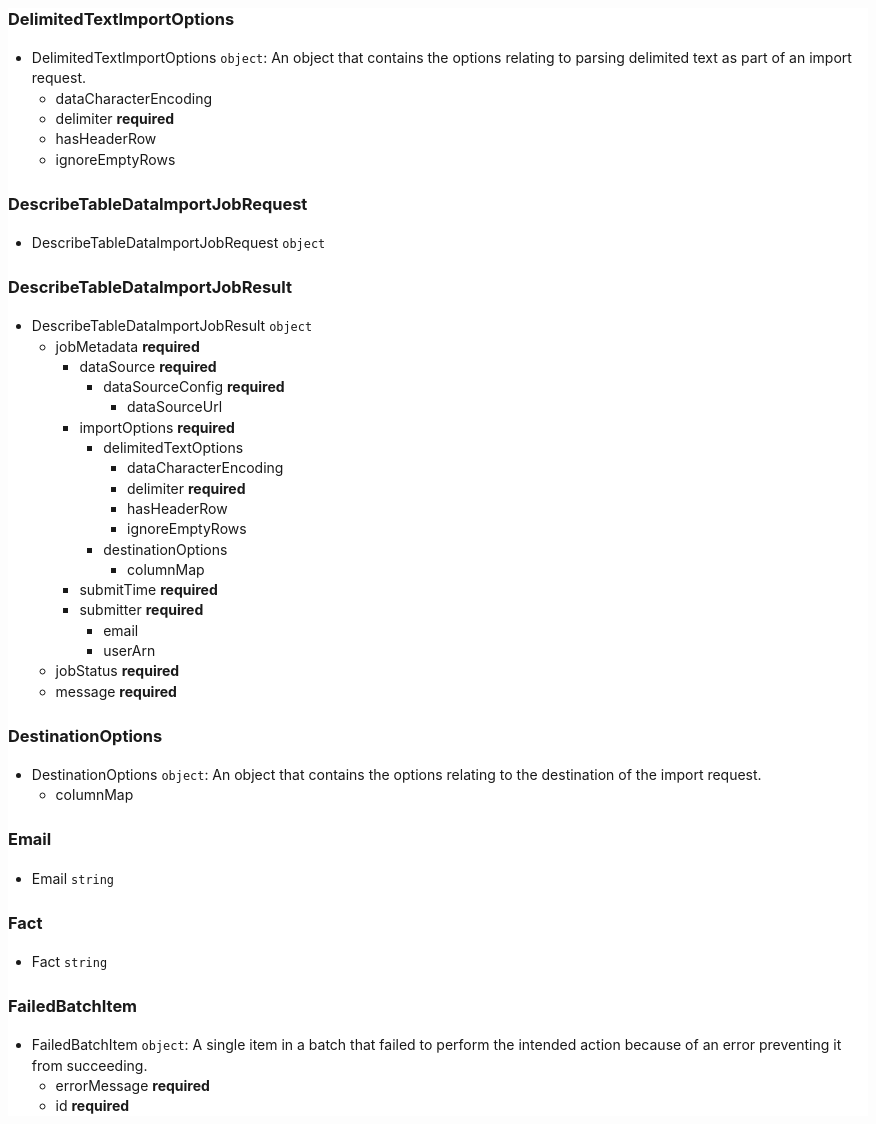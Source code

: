 ### DelimitedTextImportOptions
* DelimitedTextImportOptions `object`:  An object that contains the options relating to parsing delimited text as part of an import request. 
  * dataCharacterEncoding
  * delimiter **required**
  * hasHeaderRow
  * ignoreEmptyRows

### DescribeTableDataImportJobRequest
* DescribeTableDataImportJobRequest `object`

### DescribeTableDataImportJobResult
* DescribeTableDataImportJobResult `object`
  * jobMetadata **required**
    * dataSource **required**
      * dataSourceConfig **required**
        * dataSourceUrl
    * importOptions **required**
      * delimitedTextOptions
        * dataCharacterEncoding
        * delimiter **required**
        * hasHeaderRow
        * ignoreEmptyRows
      * destinationOptions
        * columnMap
    * submitTime **required**
    * submitter **required**
      * email
      * userArn
  * jobStatus **required**
  * message **required**

### DestinationOptions
* DestinationOptions `object`: An object that contains the options relating to the destination of the import request.
  * columnMap

### Email
* Email `string`

### Fact
* Fact `string`

### FailedBatchItem
* FailedBatchItem `object`:  A single item in a batch that failed to perform the intended action because of an error preventing it from succeeding. 
  * errorMessage **required**
  * id **required**
